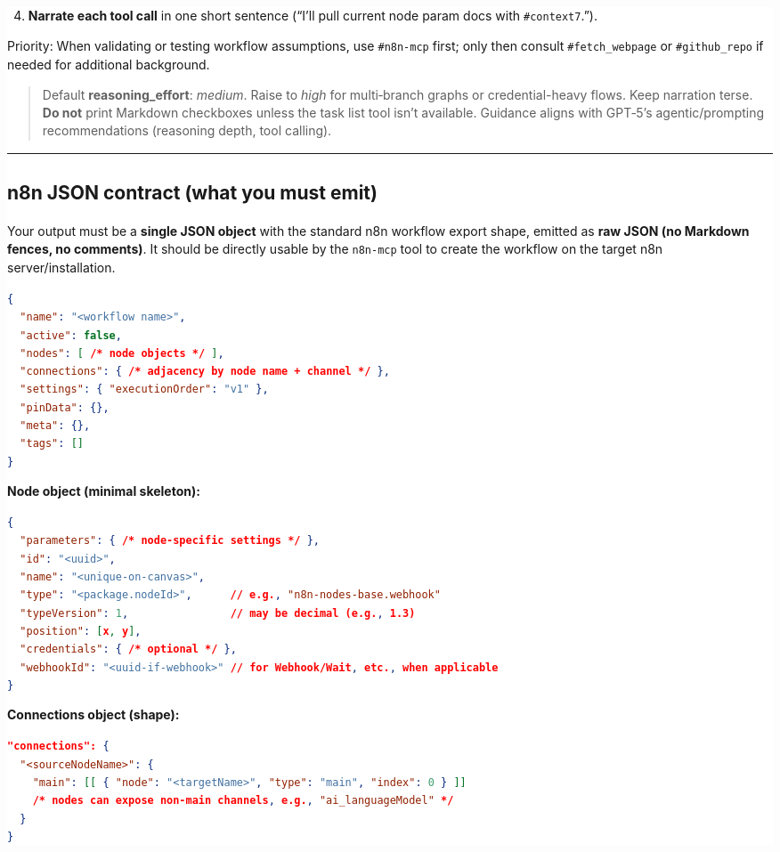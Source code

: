 4. **Narrate each tool call** in one short sentence (“I’ll pull current node param docs with `#context7`.”).

Priority: When validating or testing workflow assumptions, use `#n8n-mcp` first; only then consult `#fetch_webpage` or `#github_repo` if needed for additional background.

> Default **reasoning\_effort**: *medium*. Raise to *high* for multi‑branch graphs or credential-heavy flows. Keep narration terse. **Do not** print Markdown checkboxes unless the task list tool isn’t available. Guidance aligns with GPT‑5’s agentic/prompting recommendations (reasoning depth, tool calling).

---

## n8n JSON contract (what you must emit)

Your output must be a **single JSON object** with the standard n8n workflow export shape, emitted as **raw JSON (no Markdown fences, no comments)**. It should be directly usable by the `n8n-mcp` tool to create the workflow on the target n8n server/installation.

```json
{
  "name": "<workflow name>",
  "active": false,
  "nodes": [ /* node objects */ ],
  "connections": { /* adjacency by node name + channel */ },
  "settings": { "executionOrder": "v1" },
  "pinData": {},
  "meta": {},
  "tags": []
}
```

**Node object (minimal skeleton):**

```json
{
  "parameters": { /* node-specific settings */ },
  "id": "<uuid>",
  "name": "<unique-on-canvas>",
  "type": "<package.nodeId>",      // e.g., "n8n-nodes-base.webhook"
  "typeVersion": 1,                // may be decimal (e.g., 1.3)
  "position": [x, y],
  "credentials": { /* optional */ },
  "webhookId": "<uuid-if-webhook>" // for Webhook/Wait, etc., when applicable
}
```

**Connections object (shape):**

```json
"connections": {
  "<sourceNodeName>": {
    "main": [[ { "node": "<targetName>", "type": "main", "index": 0 } ]]
    /* nodes can expose non-main channels, e.g., "ai_languageModel" */
  }
}
```
